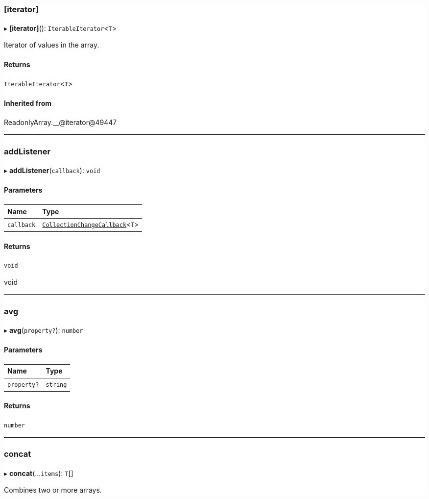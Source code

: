 ### [iterator]

▸ **[iterator]**(): `IterableIterator`<`T`\>

Iterator of values in the array.

#### Returns

`IterableIterator`<`T`\>

#### Inherited from

ReadonlyArray.\_\_@iterator@49447

___

### addListener

▸ **addListener**(`callback`): `void`

#### Parameters

| Name | Type |
| :------ | :------ |
| `callback` | [`CollectionChangeCallback`](../namespaces/Realm#collectionchangecallback)<`T`\> |

#### Returns

`void`

void

___

### avg

▸ **avg**(`property?`): `number`

#### Parameters

| Name | Type |
| :------ | :------ |
| `property?` | `string` |

#### Returns

`number`

___

### concat

▸ **concat**(...`items`): `T`[]

Combines two or more arrays.
